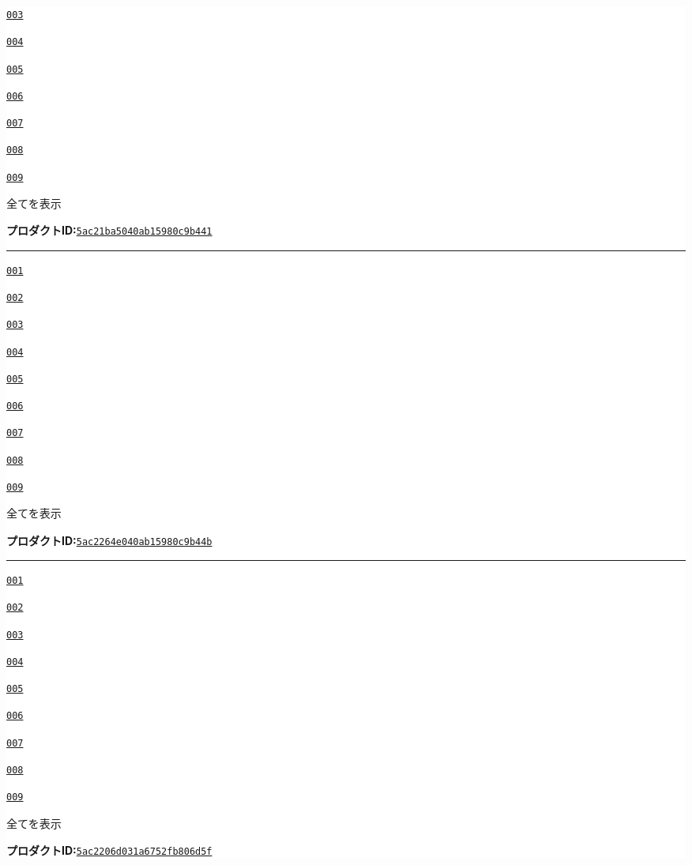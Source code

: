 [`003`](#)

[`004`](#)

[`005`](#)

[`006`](#)

[`007`](#)

[`008`](#)

[`009`](#)

全てを表示

**プロダクトID:**[`5ac21ba5040ab15980c9b441`](#)

* * *

[`001`](#)

[`002`](#)

[`003`](#)

[`004`](#)

[`005`](#)

[`006`](#)

[`007`](#)

[`008`](#)

[`009`](#)

全てを表示

**プロダクトID:**[`5ac2264e040ab15980c9b44b`](#)

* * *

[`001`](#)

[`002`](#)

[`003`](#)

[`004`](#)

[`005`](#)

[`006`](#)

[`007`](#)

[`008`](#)

[`009`](#)

全てを表示

**プロダクトID:**[`5ac2206d031a6752fb806d5f`](#)

